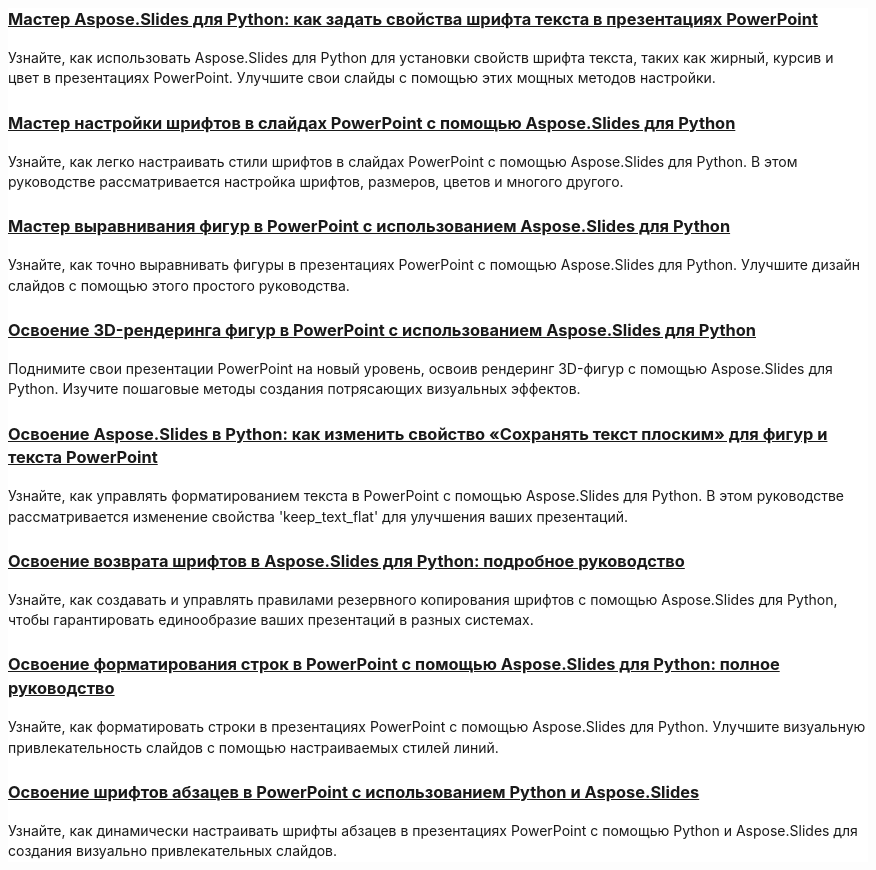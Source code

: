 ### [Мастер Aspose.Slides для Python: как задать свойства шрифта текста в презентациях PowerPoint](./aspose-slides-python-set-text-font-properties/)
Узнайте, как использовать Aspose.Slides для Python для установки свойств шрифта текста, таких как жирный, курсив и цвет в презентациях PowerPoint. Улучшите свои слайды с помощью этих мощных методов настройки.

### [Мастер настройки шрифтов в слайдах PowerPoint с помощью Aspose.Slides для Python](./mastering-font-customization-powerpoint-aspose-slides-python/)
Узнайте, как легко настраивать стили шрифтов в слайдах PowerPoint с помощью Aspose.Slides для Python. В этом руководстве рассматривается настройка шрифтов, размеров, цветов и многого другого.

### [Мастер выравнивания фигур в PowerPoint с использованием Aspose.Slides для Python](./mastering-shape-alignment-powerpoint-aspose-slides-python/)
Узнайте, как точно выравнивать фигуры в презентациях PowerPoint с помощью Aspose.Slides для Python. Улучшите дизайн слайдов с помощью этого простого руководства.

### [Освоение 3D-рендеринга фигур в PowerPoint с использованием Aspose.Slides для Python](./master-3d-shape-rendering-powerpoint-aspose-slides-python/)
Поднимите свои презентации PowerPoint на новый уровень, освоив рендеринг 3D-фигур с помощью Aspose.Slides для Python. Изучите пошаговые методы создания потрясающих визуальных эффектов.

### [Освоение Aspose.Slides в Python: как изменить свойство «Сохранять текст плоским» для фигур и текста PowerPoint](./aspose-slides-python-keep-text-flat-powerpoint/)
Узнайте, как управлять форматированием текста в PowerPoint с помощью Aspose.Slides для Python. В этом руководстве рассматривается изменение свойства 'keep_text_flat' для улучшения ваших презентаций.

### [Освоение возврата шрифтов в Aspose.Slides для Python: подробное руководство](./aspose-slides-python-font-fallback/)
Узнайте, как создавать и управлять правилами резервного копирования шрифтов с помощью Aspose.Slides для Python, чтобы гарантировать единообразие ваших презентаций в разных системах.

### [Освоение форматирования строк в PowerPoint с помощью Aspose.Slides для Python: полное руководство](./format-lines-powerpoint-aspose-slides-python/)
Узнайте, как форматировать строки в презентациях PowerPoint с помощью Aspose.Slides для Python. Улучшите визуальную привлекательность слайдов с помощью настраиваемых стилей линий.

### [Освоение шрифтов абзацев в PowerPoint с использованием Python и Aspose.Slides](./aspose-slides-python-paragraph-fonts/)
Узнайте, как динамически настраивать шрифты абзацев в презентациях PowerPoint с помощью Python и Aspose.Slides для создания визуально привлекательных слайдов.
